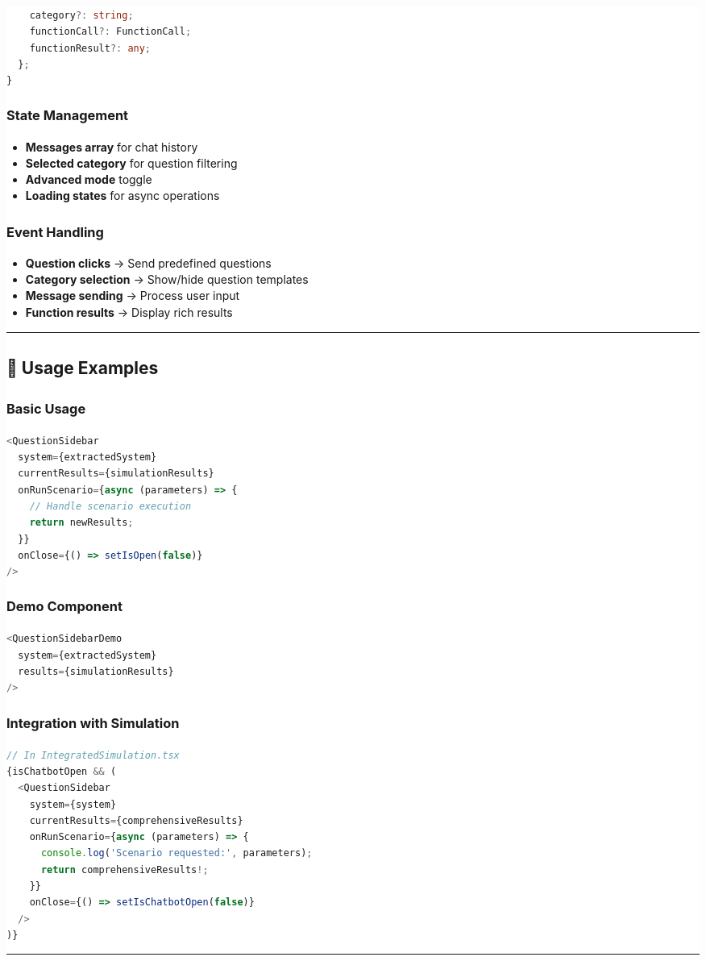 ```typescript
    category?: string;
    functionCall?: FunctionCall;
    functionResult?: any;
  };
}
```

### **State Management**
- **Messages array** for chat history
- **Selected category** for question filtering
- **Advanced mode** toggle
- **Loading states** for async operations

### **Event Handling**
- **Question clicks** → Send predefined questions
- **Category selection** → Show/hide question templates
- **Message sending** → Process user input
- **Function results** → Display rich results

---

## **🎯 Usage Examples**

### **Basic Usage**
```typescript
<QuestionSidebar
  system={extractedSystem}
  currentResults={simulationResults}
  onRunScenario={async (parameters) => {
    // Handle scenario execution
    return newResults;
  }}
  onClose={() => setIsOpen(false)}
/>
```

### **Demo Component**
```typescript
<QuestionSidebarDemo
  system={extractedSystem}
  results={simulationResults}
/>
```

### **Integration with Simulation**
```typescript
// In IntegratedSimulation.tsx
{isChatbotOpen && (
  <QuestionSidebar
    system={system}
    currentResults={comprehensiveResults}
    onRunScenario={async (parameters) => {
      console.log('Scenario requested:', parameters);
      return comprehensiveResults!;
    }}
    onClose={() => setIsChatbotOpen(false)}
  />
)}
```

---